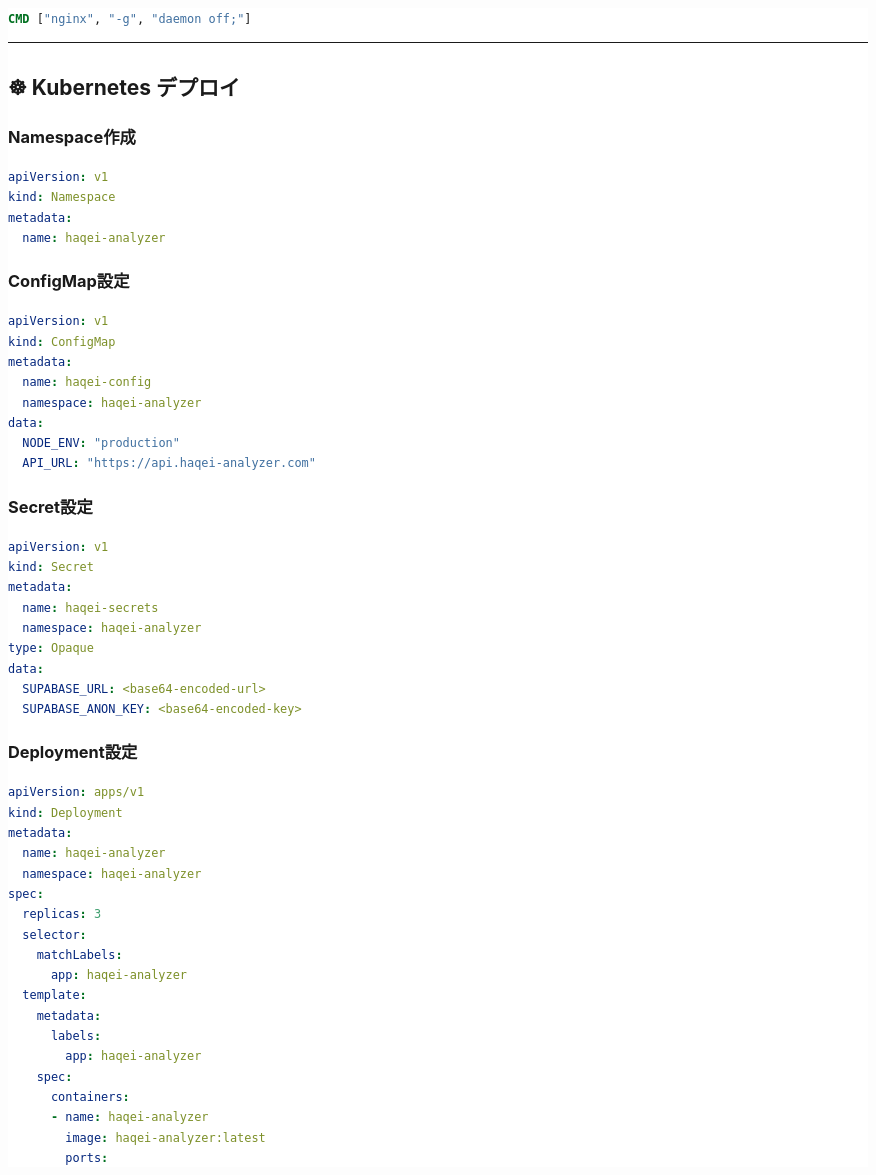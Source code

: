```dockerfile
CMD ["nginx", "-g", "daemon off;"]
```

---

## ☸️ Kubernetes デプロイ

### Namespace作成

```yaml
apiVersion: v1
kind: Namespace
metadata:
  name: haqei-analyzer
```

### ConfigMap設定

```yaml
apiVersion: v1
kind: ConfigMap
metadata:
  name: haqei-config
  namespace: haqei-analyzer
data:
  NODE_ENV: "production"
  API_URL: "https://api.haqei-analyzer.com"
```

### Secret設定

```yaml
apiVersion: v1
kind: Secret
metadata:
  name: haqei-secrets
  namespace: haqei-analyzer
type: Opaque
data:
  SUPABASE_URL: <base64-encoded-url>
  SUPABASE_ANON_KEY: <base64-encoded-key>
```

### Deployment設定

```yaml
apiVersion: apps/v1
kind: Deployment
metadata:
  name: haqei-analyzer
  namespace: haqei-analyzer
spec:
  replicas: 3
  selector:
    matchLabels:
      app: haqei-analyzer
  template:
    metadata:
      labels:
        app: haqei-analyzer
    spec:
      containers:
      - name: haqei-analyzer
        image: haqei-analyzer:latest
        ports:
```